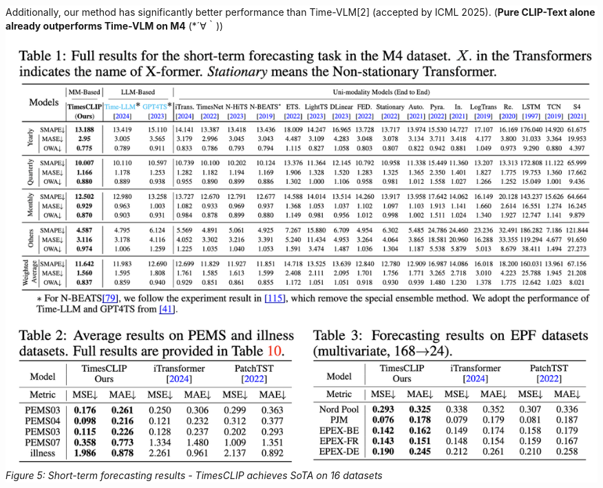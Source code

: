 Additionally, our method has significantly better performance than Time-VLM[2] (accepted by ICML 2025). (**Pure CLIP-Text alone already outperforms Time-VLM on M4** (*´∀｀))


![Short-term Forecasting Results](images/blog/timesclip/fig5.png)
*Figure 5: Short-term forecasting results - TimesCLIP achieves SoTA on 16 datasets*
